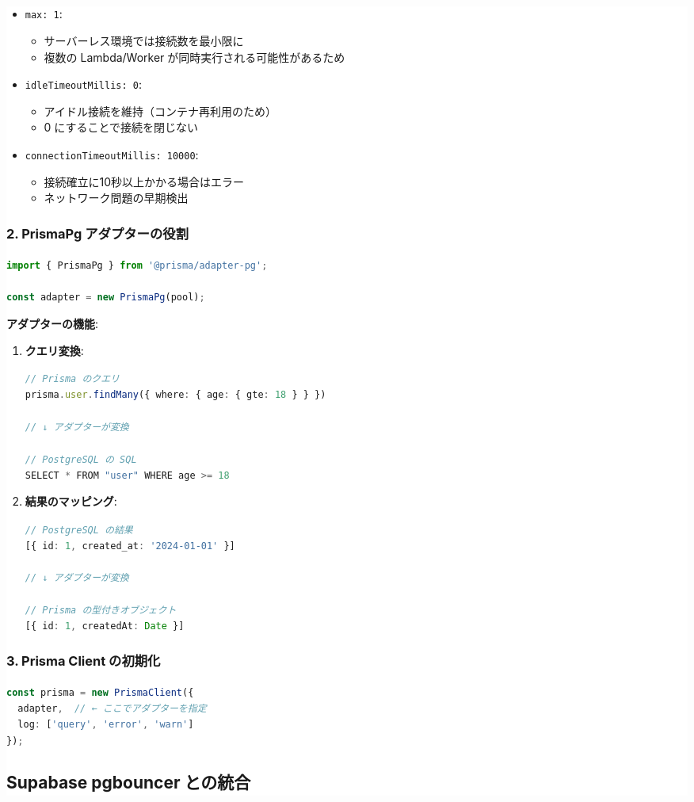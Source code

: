 - `max: 1`: 
  - サーバーレス環境では接続数を最小限に
  - 複数の Lambda/Worker が同時実行される可能性があるため

- `idleTimeoutMillis: 0`:
  - アイドル接続を維持（コンテナ再利用のため）
  - 0 にすることで接続を閉じない

- `connectionTimeoutMillis: 10000`:
  - 接続確立に10秒以上かかる場合はエラー
  - ネットワーク問題の早期検出

### 2. PrismaPg アダプターの役割

```typescript
import { PrismaPg } from '@prisma/adapter-pg';

const adapter = new PrismaPg(pool);
```

**アダプターの機能**:

1. **クエリ変換**:
   ```typescript
   // Prisma のクエリ
   prisma.user.findMany({ where: { age: { gte: 18 } } })
   
   // ↓ アダプターが変換
   
   // PostgreSQL の SQL
   SELECT * FROM "user" WHERE age >= 18
   ```

2. **結果のマッピング**:
   ```typescript
   // PostgreSQL の結果
   [{ id: 1, created_at: '2024-01-01' }]
   
   // ↓ アダプターが変換
   
   // Prisma の型付きオブジェクト
   [{ id: 1, createdAt: Date }]
   ```

### 3. Prisma Client の初期化

```typescript
const prisma = new PrismaClient({ 
  adapter,  // ← ここでアダプターを指定
  log: ['query', 'error', 'warn']
});
```

## Supabase pgbouncer との統合
